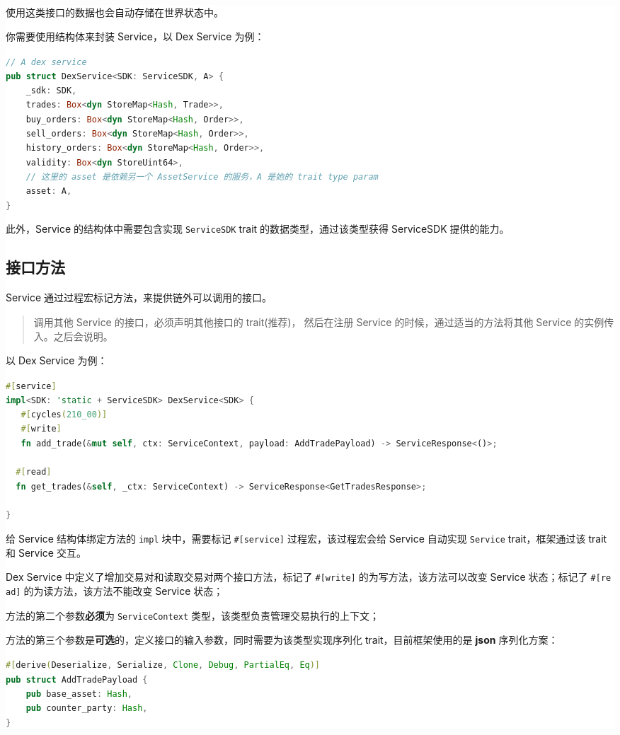 使用这类接口的数据也会自动存储在世界状态中。

你需要使用结构体来封装 Service，以 Dex Service 为例：

```rust
// A dex service
pub struct DexService<SDK: ServiceSDK, A> {
    _sdk: SDK,
    trades: Box<dyn StoreMap<Hash, Trade>>,
    buy_orders: Box<dyn StoreMap<Hash, Order>>,
    sell_orders: Box<dyn StoreMap<Hash, Order>>,
    history_orders: Box<dyn StoreMap<Hash, Order>>,
    validity: Box<dyn StoreUint64>,
    // 这里的 asset 是依赖另一个 AssetService 的服务，A 是她的 trait type param
    asset: A,
}
```

此外，Service 的结构体中需要包含实现 `ServiceSDK` trait 的数据类型，通过该类型获得 ServiceSDK 提供的能力。

## 接口方法

Service 通过过程宏标记方法，来提供链外可以调用的接口。

> 调用其他 Service 的接口，必须声明其他接口的 trait(推荐)， 然后在注册 Service 的时候，通过适当的方法将其他 Service 的实例传入。之后会说明。

以 Dex Service 为例：

```rust
#[service]
impl<SDK: 'static + ServiceSDK> DexService<SDK> {
   #[cycles(210_00)]
   #[write]
   fn add_trade(&mut self, ctx: ServiceContext, payload: AddTradePayload) -> ServiceResponse<()>;

  #[read]
  fn get_trades(&self, _ctx: ServiceContext) -> ServiceResponse<GetTradesResponse>;

}
```

给 Service 结构体绑定方法的 `impl` 块中，需要标记 `#[service]` 过程宏，该过程宏会给 Service 自动实现 `Service` trait，框架通过该 trait 和 Service 交互。

Dex Service 中定义了增加交易对和读取交易对两个接口方法，标记了 `#[write]` 的为写方法，该方法可以改变 Service 状态；标记了 `#[read]` 的为读方法，该方法不能改变 Service 状态；

方法的第二个参数**必须**为 `ServiceContext` 类型，该类型负责管理交易执行的上下文；

方法的第三个参数是**可选**的，定义接口的输入参数，同时需要为该类型实现序列化 trait，目前框架使用的是 **json** 序列化方案：

```rust
#[derive(Deserialize, Serialize, Clone, Debug, PartialEq, Eq)]
pub struct AddTradePayload {
    pub base_asset: Hash,
    pub counter_party: Hash,
}
```
